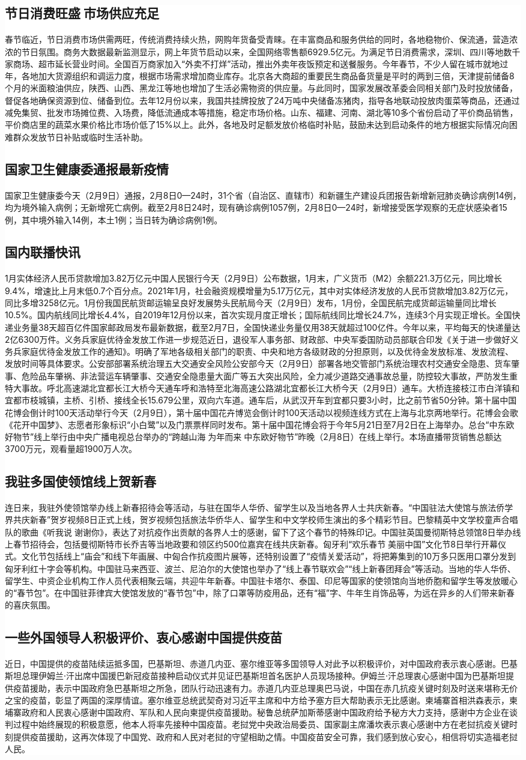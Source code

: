 
## 节日消费旺盛 市场供应充足


春节临近，节日消费市场供需两旺，传统消费持续火热，网购年货备受青睐。在丰富商品和服务供给的同时，各地稳物价、保流通，营造浓浓的节日氛围。商务大数据最新监测显示，网上年货节启动以来，全国网络零售额6929.5亿元。为满足节日消费需求，深圳、四川等地数千家商场、超市延长营业时间。全国百万商家加入“外卖不打烊”活动，推出外卖年夜饭预定和送餐服务。今年春节，不少人留在城市就地过年，各地加大货源组织和调运力度，根据市场需求增加商业库存。北京各大商超的重要民生商品备货量是平时的两到三倍，天津提前储备8个月的米面粮油供应，陕西、山西、黑龙江等地也增加了生活必需物资的供应量。与此同时，国家发展改革委会同相关部门及时投放储备，督促各地确保资源到位、储备到位。去年12月份以来，我国共挂牌投放了24万吨中央储备冻猪肉，指导各地联动投放肉蛋菜等商品，还通过减免集贸、批发市场摊位费、入场费，降低流通成本等措施，稳定市场价格。山东、福建、河南、湖北等10多个省份启动了平价商品销售，平价商店里的蔬菜水果价格比市场价低了15%以上。此外，各地及时足额发放价格临时补贴，鼓励未达到启动条件的地方根据实际情况向困难群众发放节日补贴或临时生活补助。


## 国家卫生健康委通报最新疫情


国家卫生健康委今天（2月9日）通报，2月8日0—24时，31个省（自治区、直辖市）和新疆生产建设兵团报告新增新冠肺炎确诊病例14例，均为境外输入病例；无新增死亡病例。截至2月8日24时，现有确诊病例1057例，2月8日0—24时，新增接受医学观察的无症状感染者15例，其中境外输入14例，本土1例；当日转为确诊病例1例。


## 国内联播快讯


1月实体经济人民币贷款增加3.82万亿元中国人民银行今天（2月9日）公布数据，1月末，广义货币（M2）余额221.3万亿元，同比增长9.4%，增速比上月末低0.7个百分点。2021年1月，社会融资规模增量为5.17万亿元，其中对实体经济发放的人民币贷款增加3.82万亿元，同比多增3258亿元。1月份我国民航货邮运输呈良好发展势头民航局今天（2月9日）发布，1月份，全国民航完成货邮运输量同比增长10.5%。国内航线同比增长4.4%，自2019年12月份以来，首次实现月度正增长；国际航线同比增长24.7%，连续3个月实现正增长。全国快递业务量38天超百亿件国家邮政局发布最新数据，截至2月7日，全国快递业务量仅用38天就超过100亿件。今年以来，平均每天的快递量达2亿6300万件。义务兵家庭优待金发放工作进一步规范近日，退役军人事务部、财政部、中央军委国防动员部联合印发《关于进一步做好义务兵家庭优待金发放工作的通知》。明确了军地各级相关部门的职责、中央和地方各级财政的分担原则，以及优待金发放标准、发放流程、发放时间等具体要求。公安部部署系统治理五大交通安全风险公安部今天（2月9日）部署各地交管部门系统治理农村交通安全隐患、货车肇事、危险品车肇祸、非法营运车辆肇事、交通安全隐患量大面广等五大突出风险，全力减少道路交通事故总量，防控较大事故，严防发生重特大事故。呼北高速湖北宜都长江大桥今天通车呼和浩特至北海高速公路湖北宜都长江大桥今天（2月9日）通车。大桥连接枝江市白洋镇和宜都市枝城镇，主桥、引桥、接线全长15.679公里，双向六车道。通车后，从武汉开车到宜都只要3小时，比之前节省50分钟。第十届中国花博会倒计时100天活动举行今天（2月9日），第十届中国花卉博览会倒计时100天活动以视频连线方式在上海与北京两地举行。花博会会歌《花开中国梦》、志愿者形象标识“小白鹭”以及门票票样同时发布。第十届中国花博会将于今年5月21日至7月2日在上海举办。总台“中东欧好物节”线上举行由中央广播电视总台举办的“跨越山海 为年而来 中东欧好物节”昨晚（2月8日）在线上举行。本场直播带货销售总额达3700万元，观看量超1900万人次。


## 我驻多国使领馆线上贺新春


连日来，我驻外使领馆举办线上新春招待会等活动，与驻在国华人华侨、留学生以及当地各界人士共庆新春。“中国驻法大使馆与旅法侨学界共庆新春”贺岁视频8日正式上线，贺岁视频包括旅法华侨华人、留学生和中文学校师生演出的多个精彩节目。巴黎精英中文学校童声合唱队的歌曲《听我说 谢谢你》，表达了对抗疫作出贡献的各界人士的感谢，留下了这个春节的特殊印记。中国驻英国曼彻斯特总领馆8日举办线上春节招待会，包括曼彻斯特市长乔吉等当地政要和领区约500位嘉宾在线共庆新春。匈牙利“欢乐春节 美丽中国”文化节8日举行开幕仪式。文化节包括线上“庙会”和线下年画展、中匈合作抗疫图片展等，还特别设置了“疫情关爱活动”，将把筹集到的10万多只医用口罩分发到匈牙利红十字会等机构。中国驻马来西亚、波兰、尼泊尔的大使馆也举办了“线上春节联欢会”“线上新春团拜会”等活动。当地的华人华侨、留学生、中资企业机构工作人员代表相聚云端，共迎牛年新春。中国驻卡塔尔、泰国、印尼等国家的使领馆向当地侨胞和留学生等发放暖心的“春节包”。在中国驻菲律宾大使馆发放的“春节包”中，除了口罩等防疫用品，还有“福”字、牛年生肖饰品等，为远在异乡的人们带来新春的喜庆氛围。


## 一些外国领导人积极评价、衷心感谢中国提供疫苗


近日，中国提供的疫苗陆续运抵多国，巴基斯坦、赤道几内亚、塞尔维亚等多国领导人对此予以积极评价，对中国政府表示衷心感谢。巴基斯坦总理伊姆兰·汗出席中国援巴新冠疫苗接种启动仪式并见证巴基斯坦首名医护人员现场接种。伊姆兰·汗总理衷心感谢中国为巴基斯坦提供疫苗援助，表示中国政府急巴基斯坦之所急，团队行动迅速有力。赤道几内亚总理奥巴马说，中国在赤几抗疫关键时刻及时送来堪称无价之宝的疫苗，彰显了两国的深厚情谊。塞尔维亚总统武契奇对习近平主席和中方给予塞方巨大帮助表示无比感谢。柬埔寨首相洪森表示，柬埔寨政府和人民衷心感谢中国政府、军队和人民向柬提供疫苗援助。秘鲁总统萨加斯蒂感谢中国政府给予秘方大力支持，感谢中方企业在谈判过程中始终展现的积极意愿，他本人将率先接种中国疫苗。老挝党中央政治局委员、国家副主席潘坎表示衷心感谢中方在老挝抗疫关键时刻提供疫苗援助，这再次体现了中国党、政府和人民对老挝的守望相助之情。中国疫苗安全可靠，我们感到放心安心，相信将切实造福老挝人民。


